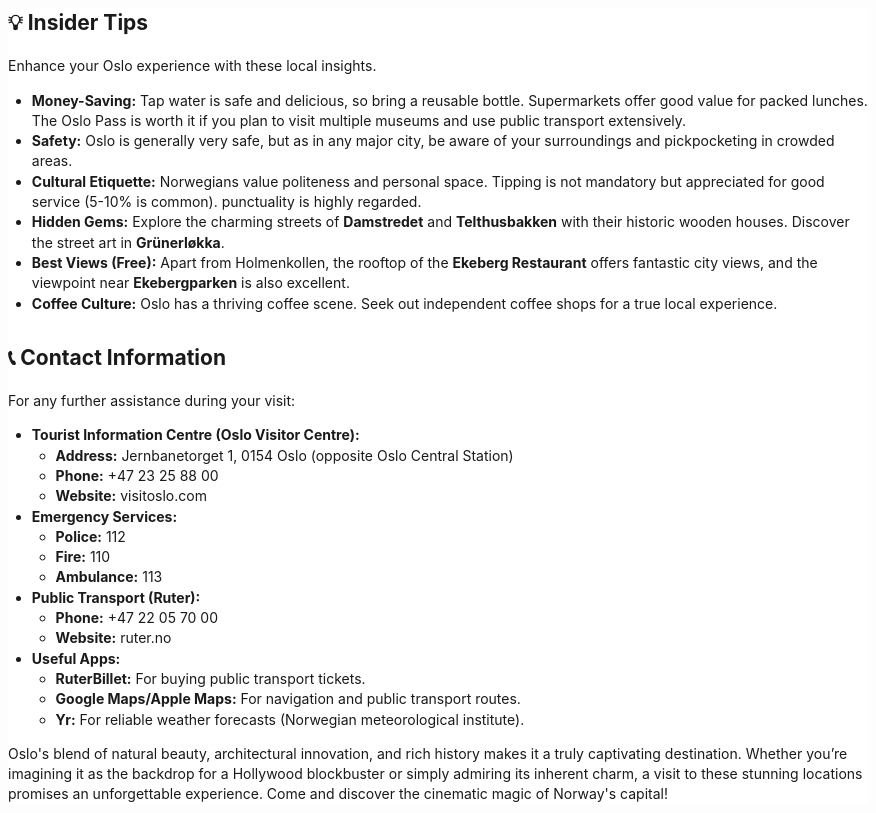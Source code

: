 ## 💡 Insider Tips

Enhance your Oslo experience with these local insights.

*   **Money-Saving:** Tap water is safe and delicious, so bring a reusable bottle. Supermarkets offer good value for packed lunches. The Oslo Pass is worth it if you plan to visit multiple museums and use public transport extensively.
*   **Safety:** Oslo is generally very safe, but as in any major city, be aware of your surroundings and pickpocketing in crowded areas.
*   **Cultural Etiquette:** Norwegians value politeness and personal space. Tipping is not mandatory but appreciated for good service (5-10% is common). punctuality is highly regarded.
*   **Hidden Gems:** Explore the charming streets of **Damstredet** and **Telthusbakken** with their historic wooden houses. Discover the street art in **Grünerløkka**.
*   **Best Views (Free):** Apart from Holmenkollen, the rooftop of the **Ekeberg Restaurant** offers fantastic city views, and the viewpoint near **Ekebergparken** is also excellent.
*   **Coffee Culture:** Oslo has a thriving coffee scene. Seek out independent coffee shops for a true local experience.

## 📞 Contact Information

For any further assistance during your visit:

*   **Tourist Information Centre (Oslo Visitor Centre):**
    *   **Address:** Jernbanetorget 1, 0154 Oslo (opposite Oslo Central Station)
    *   **Phone:** +47 23 25 88 00
    *   **Website:** visitoslo.com
*   **Emergency Services:**
    *   **Police:** 112
    *   **Fire:** 110
    *   **Ambulance:** 113
*   **Public Transport (Ruter):**
    *   **Phone:** +47 22 05 70 00
    *   **Website:** ruter.no
*   **Useful Apps:**
    *   **RuterBillet:** For buying public transport tickets.
    *   **Google Maps/Apple Maps:** For navigation and public transport routes.
    *   **Yr:** For reliable weather forecasts (Norwegian meteorological institute).

Oslo's blend of natural beauty, architectural innovation, and rich history makes it a truly captivating destination. Whether you’re imagining it as the backdrop for a Hollywood blockbuster or simply admiring its inherent charm, a visit to these stunning locations promises an unforgettable experience. Come and discover the cinematic magic of Norway's capital!